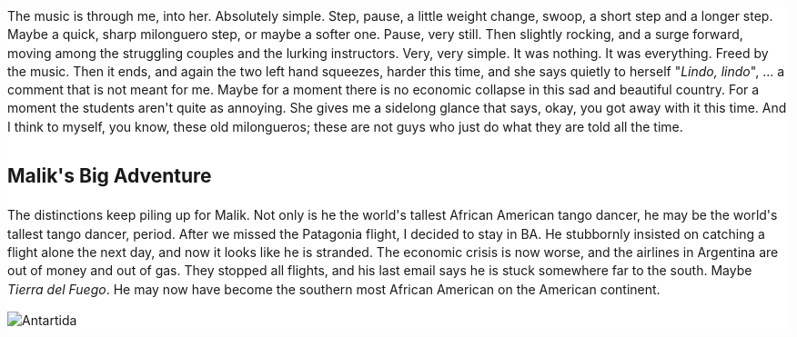 The music is through me, into her.
Absolutely simple.
Step, pause, a little weight change, swoop, a short step and a longer step.
Maybe a quick, sharp milonguero step, or maybe a softer one.
Pause, very still.
Then slightly rocking, and a surge forward, moving among the struggling couples and the lurking instructors.
Very, very simple.
It was nothing.
It was everything.
Freed by the music.
Then it ends, and again the two left hand squeezes, harder this time, and she says quietly to herself
"_Lindo, lindo_", ... a comment that is not meant for me.
Maybe for a moment there is no economic collapse in this sad and beautiful country.
For a moment the students aren't quite as annoying.
She gives me a sidelong glance that says, okay, you got away with it this time.
And I think to myself, you know, these old milongueros;
these are not guys who just do what they are told all the time.

## Malik's Big Adventure

The distinctions keep piling up for Malik.
Not only is he the world's tallest African American tango dancer, he may be the world's tallest tango dancer, period.
After we missed the Patagonia flight, I decided to stay in BA.
He stubbornly insisted on catching a flight alone the next day, and now it looks like he is stranded.
The economic crisis is now worse, and the airlines in Argentina are out of money and out of gas.
They stopped all flights, and his last email says he is stuck somewhere far to the south.
Maybe _Tierra del Fuego_.
He may now have become the southern most African American on the American continent.

![Antartida](/1_pics/image003.jpg)

